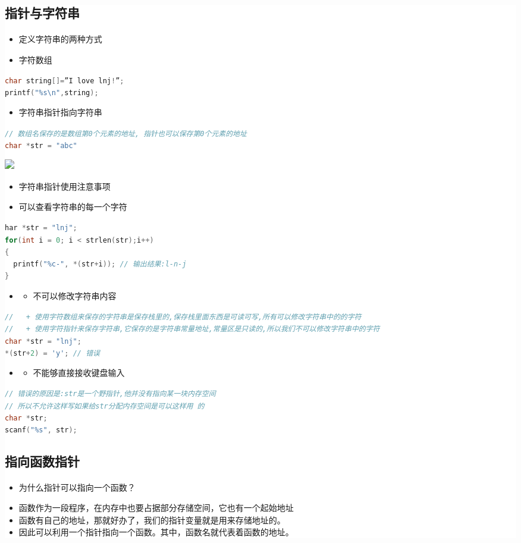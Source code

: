 ##

## 指针与字符串

- 定义字符串的两种方式

* 字符数组

```c showLineNumbers
char string[]=”I love lnj!”;
printf("%s\n",string);
```

- 字符串指针指向字符串

```c showLineNumbers
// 数组名保存的是数组第0个元素的地址, 指针也可以保存第0个元素的地址
char *str = "abc"
```

![](https://images.weserv.nl/?url=https://img-blog.csdnimg.cn/img_convert/cb21fae540cb3290bbc41e7e223d3a41.png)

- 字符串指针使用注意事项

* 可以查看字符串的每一个字符

```c showLineNumbers
har *str = "lnj";
for(int i = 0; i < strlen(str);i++)
{
  printf("%c-", *(str+i)); // 输出结果:l-n-j
}
```

- - 不可以修改字符串内容

```c showLineNumbers
//   + 使用字符数组来保存的字符串是保存栈里的,保存栈里面东西是可读可写,所有可以修改字符串中的的字符
//   + 使用字符指针来保存字符串,它保存的是字符串常量地址,常量区是只读的,所以我们不可以修改字符串中的字符
char *str = "lnj";
*(str+2) = 'y'; // 错误
```

- - 不能够直接接收键盘输入

```c showLineNumbers
// 错误的原因是:str是一个野指针,他并没有指向某一块内存空间
// 所以不允许这样写如果给str分配内存空间是可以这样用 的
char *str;
scanf("%s", str);
```

## 指向函数指针

- 为什么指针可以指向一个函数？

* 函数作为一段程序，在内存中也要占据部分存储空间，它也有一个起始地址
* 函数有自己的地址，那就好办了，我们的指针变量就是用来存储地址的。
* 因此可以利用一个指针指向一个函数。其中，函数名就代表着函数的地址。
